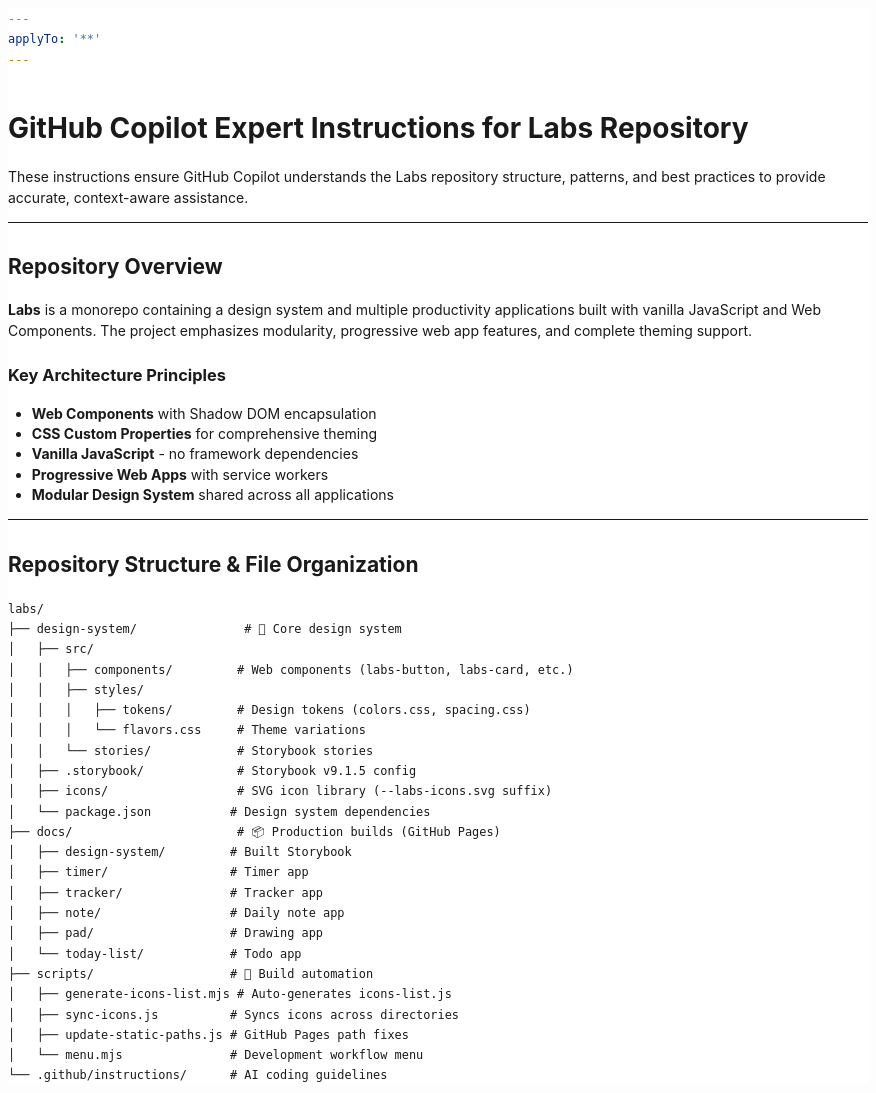 ```yaml
---
applyTo: '**'
---
```


# GitHub Copilot Expert Instructions for Labs Repository

These instructions ensure GitHub Copilot understands the Labs repository structure, patterns, and best practices to provide accurate, context-aware assistance.

---

## Repository Overview

**Labs** is a monorepo containing a design system and multiple productivity applications built with vanilla JavaScript and Web Components. The project emphasizes modularity, progressive web app features, and complete theming support.

### Key Architecture Principles
- **Web Components** with Shadow DOM encapsulation
- **CSS Custom Properties** for comprehensive theming
- **Vanilla JavaScript** - no framework dependencies
- **Progressive Web Apps** with service workers
- **Modular Design System** shared across all applications

---

## Repository Structure & File Organization

```
labs/
├── design-system/               # 🎨 Core design system
│   ├── src/
│   │   ├── components/         # Web components (labs-button, labs-card, etc.)
│   │   ├── styles/
│   │   │   ├── tokens/         # Design tokens (colors.css, spacing.css)
│   │   │   └── flavors.css     # Theme variations
│   │   └── stories/            # Storybook stories
│   ├── .storybook/             # Storybook v9.1.5 config
│   ├── icons/                  # SVG icon library (--labs-icons.svg suffix)
│   └── package.json           # Design system dependencies
├── docs/                       # 📦 Production builds (GitHub Pages)
│   ├── design-system/         # Built Storybook
│   ├── timer/                 # Timer app
│   ├── tracker/               # Tracker app  
│   ├── note/                  # Daily note app
│   ├── pad/                   # Drawing app
│   └── today-list/            # Todo app
├── scripts/                   # 🔧 Build automation
│   ├── generate-icons-list.mjs # Auto-generates icons-list.js
│   ├── sync-icons.js          # Syncs icons across directories
│   ├── update-static-paths.js # GitHub Pages path fixes
│   └── menu.mjs               # Development workflow menu
└── .github/instructions/      # AI coding guidelines
```
